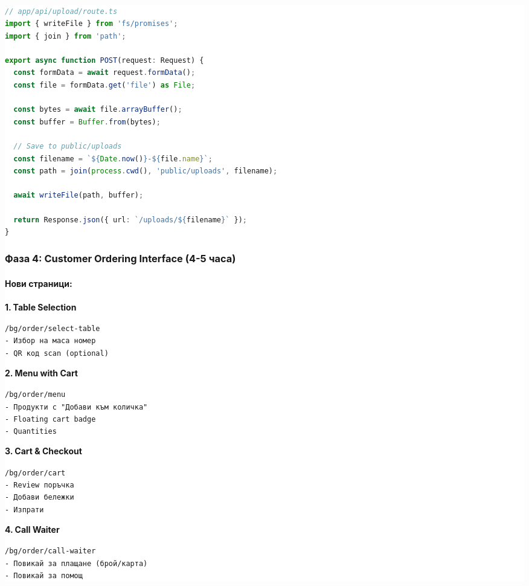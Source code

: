 ```typescript
// app/api/upload/route.ts
import { writeFile } from 'fs/promises';
import { join } from 'path';

export async function POST(request: Request) {
  const formData = await request.formData();
  const file = formData.get('file') as File;
  
  const bytes = await file.arrayBuffer();
  const buffer = Buffer.from(bytes);

  // Save to public/uploads
  const filename = `${Date.now()}-${file.name}`;
  const path = join(process.cwd(), 'public/uploads', filename);
  
  await writeFile(path, buffer);
  
  return Response.json({ url: `/uploads/${filename}` });
}
```

### Фаза 4: Customer Ordering Interface (4-5 часа)

#### Нови страници:

**1. Table Selection**
```
/bg/order/select-table
- Избор на маса номер
- QR код scan (optional)
```

**2. Menu with Cart**
```
/bg/order/menu
- Продукти с "Добави към количка"
- Floating cart badge
- Quantities
```

**3. Cart & Checkout**
```
/bg/order/cart
- Review поръчка
- Добави бележки
- Изпрати
```

**4. Call Waiter**
```
/bg/order/call-waiter
- Повикай за плащане (брой/карта)
- Повикай за помощ
```
